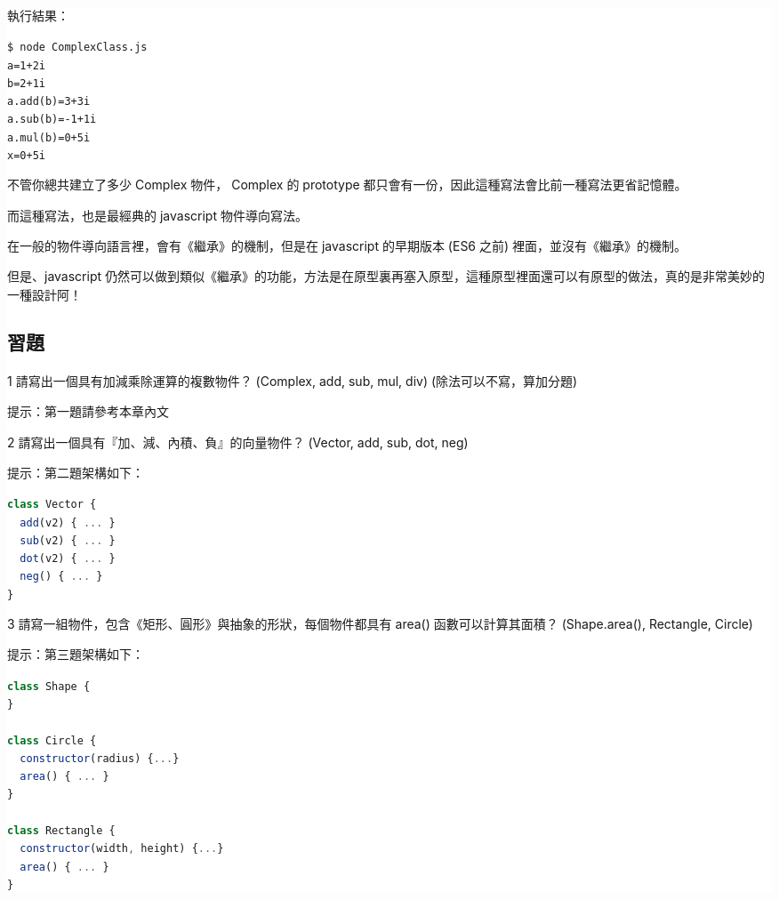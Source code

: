 
執行結果：

```
$ node ComplexClass.js 
a=1+2i
b=2+1i
a.add(b)=3+3i
a.sub(b)=-1+1i
a.mul(b)=0+5i
x=0+5i
```

不管你總共建立了多少 Complex 物件， Complex 的 prototype 都只會有一份，因此這種寫法會比前一種寫法更省記憶體。

而這種寫法，也是最經典的 javascript 物件導向寫法。

在一般的物件導向語言裡，會有《繼承》的機制，但是在 javascript 的早期版本 (ES6 之前) 裡面，並沒有《繼承》的機制。

但是、javascript 仍然可以做到類似《繼承》的功能，方法是在原型裏再塞入原型，這種原型裡面還可以有原型的做法，真的是非常美妙的一種設計阿！


## 習題
1 請寫出一個具有加減乘除運算的複數物件？ (Complex, add, sub, mul, div) (除法可以不寫，算加分題)

提示：第一題請參考本章內文

2 請寫出一個具有『加、減、內積、負』的向量物件？ (Vector, add, sub, dot, neg)

提示：第二題架構如下：

```javascript
class Vector {
  add(v2) { ... }
  sub(v2) { ... }
  dot(v2) { ... }
  neg() { ... }
}
```

3 請寫一組物件，包含《矩形、圓形》與抽象的形狀，每個物件都具有 area() 函數可以計算其面積？ (Shape.area(), Rectangle, Circle) 

提示：第三題架構如下：

```javascript
class Shape {
}

class Circle {
  constructor(radius) {...}
  area() { ... }
}

class Rectangle {
  constructor(width, height) {...}
  area() { ... }
}
```
